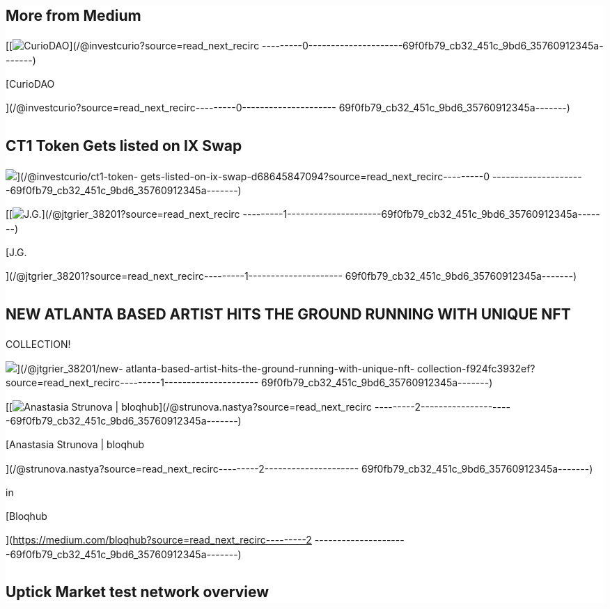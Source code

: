 ## More from Medium

[[![CurioDAO](https://miro.medium.com/fit/c/40/40/1*ga14MvO-a5WZXHTkfdL3Pg.png)](/@investcurio?source=read_next_recirc
---------0---------------------69f0fb79_cb32_451c_9bd6_35760912345a-------)

[CurioDAO

](/@investcurio?source=read_next_recirc---------0---------------------
69f0fb79_cb32_451c_9bd6_35760912345a-------)

## CT1 Token Gets listed on IX Swap

![](https://miro.medium.com/focal/112/112/50/50/0*oEJTwosVpSh4Oycz.png)](/@investcurio/ct1-token-
gets-listed-on-ix-swap-d68645847094?source=read_next_recirc---------0
---------------------69f0fb79_cb32_451c_9bd6_35760912345a-------)

[[![J.G.](https://miro.medium.com/fit/c/40/40/1*UWhXjWDSvJYSMAp6M7TF1Q@2x.jpeg)](/@jtgrier_38201?source=read_next_recirc
---------1---------------------69f0fb79_cb32_451c_9bd6_35760912345a-------)

[J.G.

](/@jtgrier_38201?source=read_next_recirc---------1---------------------
69f0fb79_cb32_451c_9bd6_35760912345a-------)

## NEW ATLANTA BASED ARTIST HITS THE GROUND RUNNING WITH UNIQUE NFT
COLLECTION!

![](https://miro.medium.com/focal/112/112/50/50/1*kPcz06pKc1Lbx5CJZ0RfkA@2x.jpeg)](/@jtgrier_38201/new-
atlanta-based-artist-hits-the-ground-running-with-unique-nft-
collection-f924fc3932ef?source=read_next_recirc---------1---------------------
69f0fb79_cb32_451c_9bd6_35760912345a-------)

[[![Anastasia Strunova |
bloqhub](https://miro.medium.com/fit/c/40/40/0*9RDl1Jjbjlz1Jj4H)](/@strunova.nastya?source=read_next_recirc
---------2---------------------69f0fb79_cb32_451c_9bd6_35760912345a-------)

[Anastasia Strunova | bloqhub

](/@strunova.nastya?source=read_next_recirc---------2---------------------
69f0fb79_cb32_451c_9bd6_35760912345a-------)

in

[Bloqhub

](https://medium.com/bloqhub?source=read_next_recirc---------2
---------------------69f0fb79_cb32_451c_9bd6_35760912345a-------)

## Uptick Market test network overview
